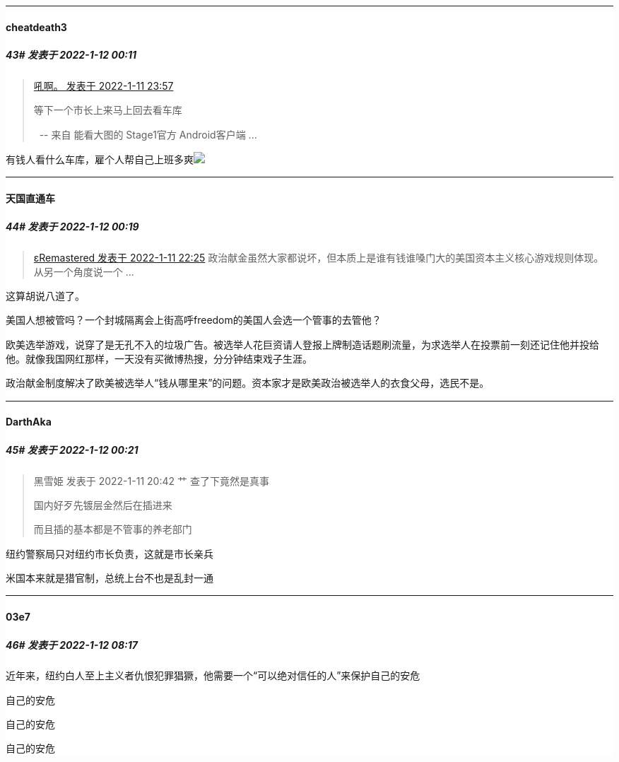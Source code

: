 *****

####  cheatdeath3  
##### 43#       发表于 2022-1-12 00:11

<blockquote><a href="httphttps://bbs.saraba1st.com/2b/forum.php?mod=redirect&amp;goto=findpost&amp;pid=54253422&amp;ptid=2046860" target="_blank">吼啊。 发表于 2022-1-11 23:57</a>

等下一个市长上来马上回去看车库

  -- 来自 能看大图的 Stage1官方 Android客户端 ...</blockquote>
有钱人看什么车库，雇个人帮自己上班多爽<img src="https://static.saraba1st.com/image/smiley/face2017/067.png" referrerpolicy="no-referrer">

*****

####  天国直通车  
##### 44#       发表于 2022-1-12 00:19

<blockquote><a href="httphttps://bbs.saraba1st.com/2b/forum.php?mod=redirect&amp;goto=findpost&amp;pid=54252527&amp;ptid=2046860" target="_blank">εRemastered 发表于 2022-1-11 22:25</a>
政治献金虽然大家都说坏，但本质上是谁有钱谁嗓门大的美国资本主义核心游戏规则体现。从另一个角度说一个 ...</blockquote>
这算胡说八道了。

美国人想被管吗？一个封城隔离会上街高呼freedom的美国人会选一个管事的去管他？

欧美选举游戏，说穿了是无孔不入的垃圾广告。被选举人花巨资请人登报上牌制造话题刷流量，为求选举人在投票前一刻还记住他并投给他。就像我国网红那样，一天没有买微博热搜，分分钟结束戏子生涯。

政治献金制度解决了欧美被选举人“钱从哪里来”的问题。资本家才是欧美政治被选举人的衣食父母，选民不是。

*****

####  DarthAka  
##### 45#       发表于 2022-1-12 00:21

<blockquote>黑雪姫 发表于 2022-1-11 20:42
艹 查了下竟然是真事

国内好歹先镀层金然后在插进来

而且插的基本都是不管事的养老部门</blockquote>
纽约警察局只对纽约市长负责，这就是市长亲兵

米国本来就是猎官制，总统上台不也是乱封一通

*****

####  03e7  
##### 46#       发表于 2022-1-12 08:17

近年来，纽约白人至上主义者仇恨犯罪猖獗，他需要一个“可以绝对信任的人”来保护自己的安危

自己的安危

自己的安危

自己的安危

